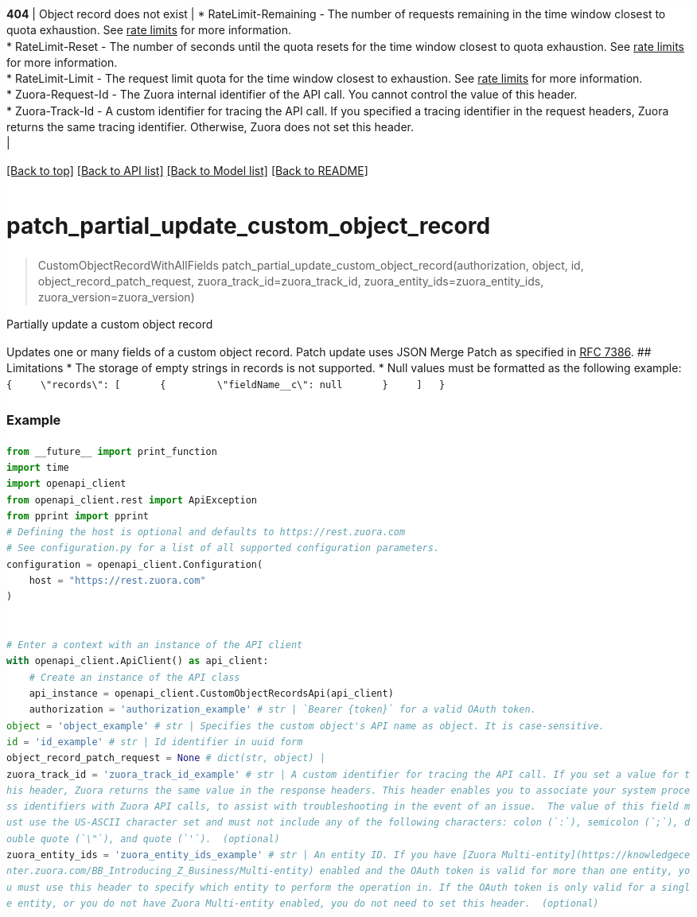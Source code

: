 **404** | Object record does not exist |  * RateLimit-Remaining - The number of requests remaining in the time window closest to quota exhaustion. See [rate limits](https://knowledgecenter.zuora.com/BB_Introducing_Z_Business/Policies/Concurrent_Request_Limits#Rate_limits) for more information.  <br>  * RateLimit-Reset - The number of seconds until the quota resets for the time window closest to quota exhaustion. See [rate limits](https://knowledgecenter.zuora.com/BB_Introducing_Z_Business/Policies/Concurrent_Request_Limits#Rate_limits) for more information.  <br>  * RateLimit-Limit - The request limit quota for the time window closest to exhaustion. See [rate limits](https://knowledgecenter.zuora.com/BB_Introducing_Z_Business/Policies/Concurrent_Request_Limits#Rate_limits) for more information.  <br>  * Zuora-Request-Id - The Zuora internal identifier of the API call. You cannot control the value of this header.  <br>  * Zuora-Track-Id - A custom identifier for tracing the API call. If you specified a tracing identifier in the request headers, Zuora returns the same tracing identifier. Otherwise, Zuora does not set this header.  <br>  |

[[Back to top]](#) [[Back to API list]](../README.md#documentation-for-api-endpoints) [[Back to Model list]](../README.md#documentation-for-models) [[Back to README]](../README.md)

# **patch_partial_update_custom_object_record**
> CustomObjectRecordWithAllFields patch_partial_update_custom_object_record(authorization, object, id, object_record_patch_request, zuora_track_id=zuora_track_id, zuora_entity_ids=zuora_entity_ids, zuora_version=zuora_version)

Partially update a custom object record

Updates one or many fields of a custom object record. Patch update uses JSON Merge Patch as specified in [RFC 7386](https://tools.ietf.org/html/rfc7386).  ## Limitations   * The storage of empty strings in records is not supported. * Null values must be formatted as the following example:    ```   {     \"records\": [       {         \"fieldName__c\": null       }     ]   }   ``` 

### Example

```python
from __future__ import print_function
import time
import openapi_client
from openapi_client.rest import ApiException
from pprint import pprint
# Defining the host is optional and defaults to https://rest.zuora.com
# See configuration.py for a list of all supported configuration parameters.
configuration = openapi_client.Configuration(
    host = "https://rest.zuora.com"
)


# Enter a context with an instance of the API client
with openapi_client.ApiClient() as api_client:
    # Create an instance of the API class
    api_instance = openapi_client.CustomObjectRecordsApi(api_client)
    authorization = 'authorization_example' # str | `Bearer {token}` for a valid OAuth token. 
object = 'object_example' # str | Specifies the custom object's API name as object. It is case-sensitive.
id = 'id_example' # str | Id identifier in uuid form
object_record_patch_request = None # dict(str, object) | 
zuora_track_id = 'zuora_track_id_example' # str | A custom identifier for tracing the API call. If you set a value for this header, Zuora returns the same value in the response headers. This header enables you to associate your system process identifiers with Zuora API calls, to assist with troubleshooting in the event of an issue.  The value of this field must use the US-ASCII character set and must not include any of the following characters: colon (`:`), semicolon (`;`), double quote (`\"`), and quote (`'`).  (optional)
zuora_entity_ids = 'zuora_entity_ids_example' # str | An entity ID. If you have [Zuora Multi-entity](https://knowledgecenter.zuora.com/BB_Introducing_Z_Business/Multi-entity) enabled and the OAuth token is valid for more than one entity, you must use this header to specify which entity to perform the operation in. If the OAuth token is only valid for a single entity, or you do not have Zuora Multi-entity enabled, you do not need to set this header.  (optional)
```